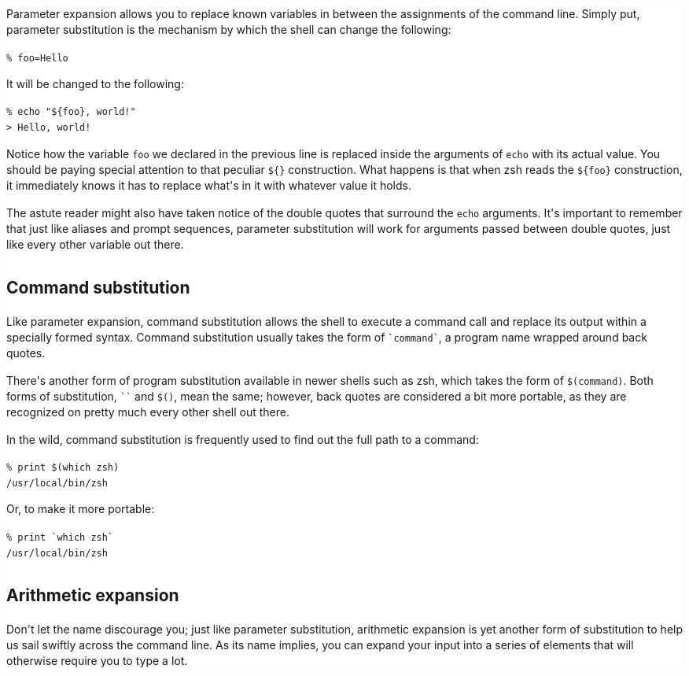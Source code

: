 Parameter expansion allows you to replace known variables in between the assignments of the command line. Simply put, parameter substitution is the mechanism by which the shell can change the following:

```
% foo=Hello

```

It will be changed to the following:

```
% echo "${foo}, world!"
> Hello, world!

```

Notice how the variable `foo` we declared in the previous line is replaced inside the arguments of `echo` with its actual value. You should be paying special attention to that peculiar `${}` construction. What happens is that when zsh reads the `${foo}` construction, it immediately knows it has to replace what's in it with whatever value it holds.

The astute reader might also have taken notice of the double quotes that surround the `echo` arguments. It's important to remember that just like aliases and prompt sequences, parameter substitution will work for arguments passed between double quotes, just like every other variable out there.

## Command substitution

Like parameter expansion, command substitution allows the shell to execute a command call and replace its output within a specially formed syntax. Command substitution usually takes the form of `` `command` ``, a program name wrapped around back quotes.

There's another form of program substitution available in newer shells such as zsh, which takes the form of `$(command)`. Both forms of substitution, ``` `` ``` and `$()`, mean the same; however, back quotes are considered a bit more portable, as they are recognized on pretty much every other shell out there.

In the wild, command substitution is frequently used to find out the full path to a command:

```
% print $(which zsh)
/usr/local/bin/zsh

```

Or, to make it more portable:

```
% print `which zsh`
/usr/local/bin/zsh

```

## Arithmetic expansion

Don't let the name discourage you; just like parameter substitution, arithmetic expansion is yet another form of substitution to help us sail swiftly across the command line. As its name implies, you can expand your input into a series of elements that will otherwise require you to type a lot.
